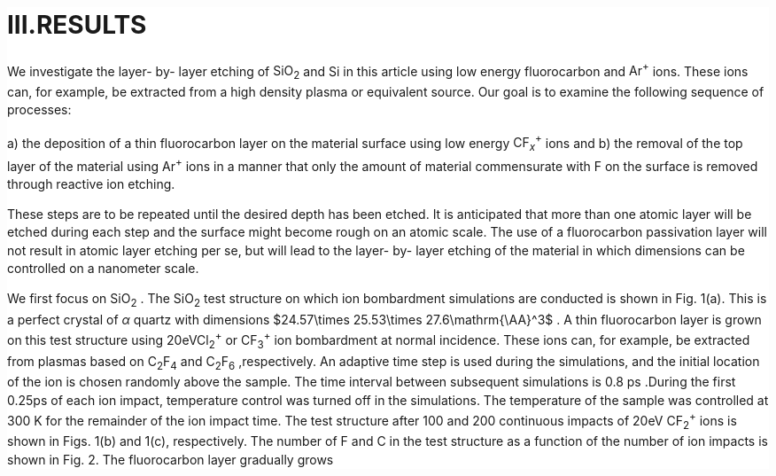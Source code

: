 # III.RESULTS

We investigate the layer- by- layer etching of  $\mathrm{SiO}_2$  and Si in this article using low energy fluorocarbon and  $\mathrm{Ar^{+}}$  ions. These ions can, for example, be extracted from a high density plasma or equivalent source. Our goal is to examine the following sequence of processes:

a) the deposition of a thin fluorocarbon layer on the material surface using low energy  $\mathrm{CF}_x^+$  ions and b) the removal of the top layer of the material using  $\mathrm{Ar^{+}}$  ions in a manner that only the amount of material commensurate with  $\mathrm{F}$  on the surface is removed through reactive ion etching.

These steps are to be repeated until the desired depth has been etched. It is anticipated that more than one atomic layer will be etched during each step and the surface might become rough on an atomic scale. The use of a fluorocarbon passivation layer will not result in atomic layer etching per se, but will lead to the layer- by- layer etching of the material in which dimensions can be controlled on a nanometer scale.

We first focus on  $\mathrm{SiO}_2$  . The  $\mathrm{SiO}_2$  test structure on which ion bombardment simulations are conducted is shown in Fig. 1(a). This is a perfect crystal of  $\alpha$  quartz with dimensions  $24.57\times 25.53\times 27.6\mathrm{\AA}^3$  . A thin fluorocarbon layer is grown on this test structure using  $20\mathrm{eVCl}_2^+$  or  $\mathrm{CF}_3^+$  ion bombardment at normal incidence. These ions can, for example, be extracted from plasmas based on  $\mathrm{C}_2\mathrm{F}_4$  and  $\mathrm{C}_2\mathrm{F}_6$  ,respectively. An adaptive time step is used during the simulations, and the initial location of the ion is chosen randomly above the sample. The time interval between subsequent simulations is  $0.8~\mathrm{ps}$  .During the first  $0.25\mathrm{ps}$  of each ion impact, temperature control was turned off in the simulations. The temperature of the sample was controlled at  $300~\mathrm{K}$  for the remainder of the ion impact time. The test structure after 100 and 200 continuous impacts of  $20\mathrm{eV}$ $\mathrm{CF}_2^+$  ions is shown in Figs. 1(b) and 1(c), respectively. The number of  $\mathrm{F}$  and C in the test structure as a function of the number of ion impacts is shown in Fig. 2. The fluorocarbon layer gradually grows
